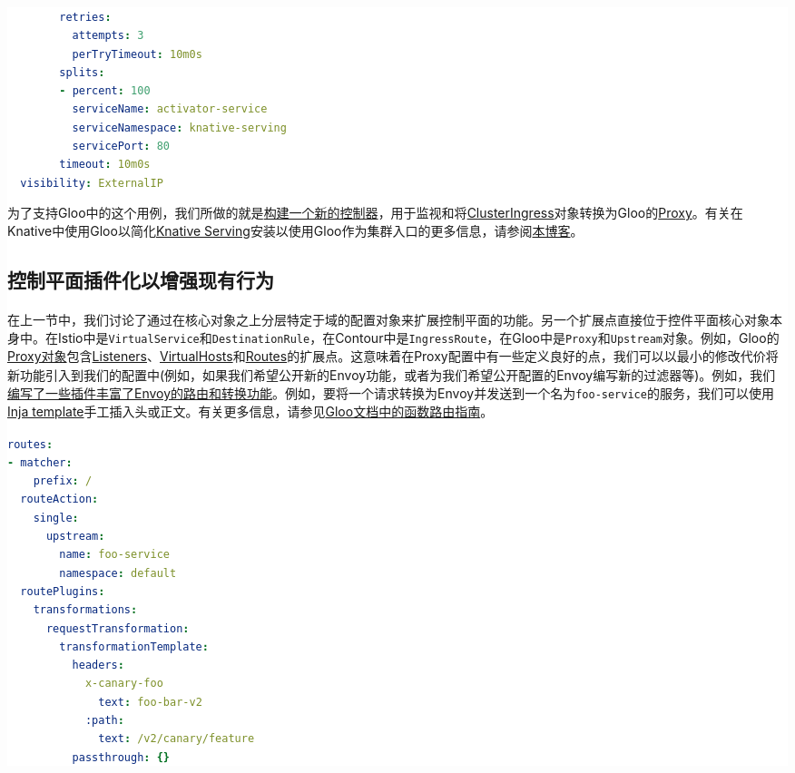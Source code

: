 ```yaml
        retries:
          attempts: 3
          perTryTimeout: 10m0s
        splits:
        - percent: 100
          serviceName: activator-service
          serviceNamespace: knative-serving
          servicePort: 80
        timeout: 10m0s
  visibility: ExternalIP
```

为了支持Gloo中的这个用例，我们所做的就是[构建一个新的控制器](https://github.com/solo-io/gloo/blob/ac3bddf202423b297fb909eb6eff498745a8c015/projects/clusteringress/pkg/translator/translate.go#L19)，用于监视和将[ClusterIngress](https://github.com/knative/serving/blob/master/pkg/client/clientset/versioned/typed/networking/v1alpha1/clusteringress.go)对象转换为Gloo的[Proxy](https://gloo.solo.io/v1/github.com/solo-io/gloo/projects/gloo/api/v1/proxy.proto.sk/)。有关在Knative中使用Gloo以简化[Knative Serving](https://github.com/knative/serving)安装以使用Gloo作为集群入口的更多信息，请参阅[本博客](https://blog.christianposta.com/guidance-for-building-a-control-plane-for-envoy-build-for-pluggability/)。

## 控制平面插件化以增强现有行为

在上一节中，我们讨论了通过在核心对象之上分层特定于域的配置对象来扩展控制平面的功能。另一个扩展点直接位于控件平面核心对象本身中。在Istio中是`VirtualService`和`DestinationRule`，在Contour中是`IngressRoute`，在Gloo中是`Proxy`和`Upstream`对象。例如，Gloo的[Proxy对象](https://github.com/solo-io/gloo/blob/7a5c3a9a7a060841a7047efce79e5b7b3ed981be/projects/gloo/api/v1/proxy.proto#L30)包含[Listeners](https://github.com/solo-io/gloo/blob/7a5c3a9a7a060841a7047efce79e5b7b3ed981be/projects/gloo/api/v1/proxy.proto#L90)、[VirtualHosts](https://github.com/solo-io/gloo/blob/7a5c3a9a7a060841a7047efce79e5b7b3ed981be/projects/gloo/api/v1/proxy.proto#L124)和[Routes](https://github.com/solo-io/gloo/blob/7a5c3a9a7a060841a7047efce79e5b7b3ed981be/projects/gloo/api/v1/proxy.proto#L154)的扩展点。这意味着在Proxy配置中有一些定义良好的点，我们可以以最小的修改代价将新功能引入到我们的配置中(例如，如果我们希望公开新的Envoy功能，或者为我们希望公开配置的Envoy编写新的过滤器等)。例如，我们[编写了一些插件丰富了Envoy的路由和转换功能](https://github.com/solo-io/gloo/blob/a27e1018640c46f7a25e4c1a0dc1f4cadf1773f5/projects/gloo/api/v1/plugins.proto#L44)。例如，要将一个请求转换为Envoy并发送到一个名为`foo-service`的服务，我们可以使用[Inja template](https://github.com/pantor/inja)手工插入头或正文。有关更多信息，请参见[Gloo文档中的函数路由指南](https://gloo.solo.io/user_guides/function_routing/)。

```yaml
routes:
- matcher:
    prefix: /
  routeAction:
    single:
      upstream:
        name: foo-service
        namespace: default
  routePlugins:
    transformations:
      requestTransformation:
        transformationTemplate:
          headers:
            x-canary-foo
              text: foo-bar-v2
            :path:
              text: /v2/canary/feature
          passthrough: {}
```
